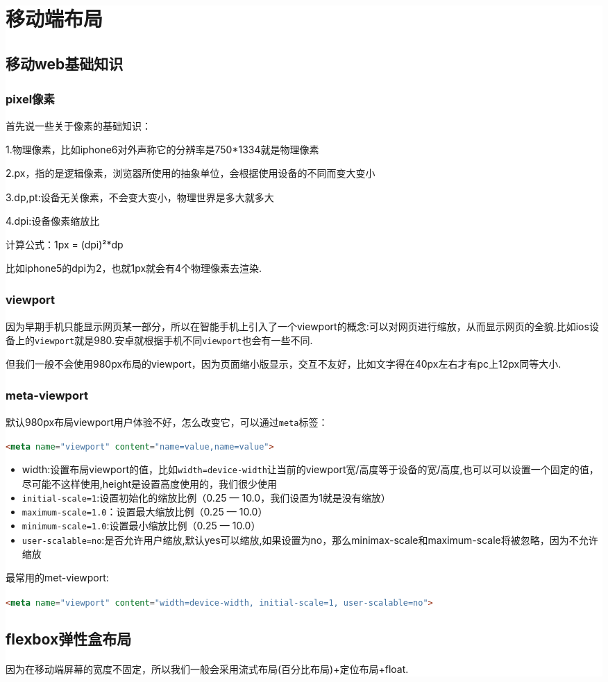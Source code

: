 # 移动端布局

## 移动web基础知识

### pixel像素

首先说一些关于像素的基础知识：

1.物理像素，比如iphone6对外声称它的分辨率是750*1334就是物理像素

2.px，指的是逻辑像素，浏览器所使用的抽象单位，会根据使用设备的不同而变大变小

3.dp,pt:设备无关像素，不会变大变小，物理世界是多大就多大

4.dpi:设备像素缩放比

计算公式：1px = (dpi)²*dp

比如iphone5的dpi为2，也就1px就会有4个物理像素去渲染.



### viewport

因为早期手机只能显示网页某一部分，所以在智能手机上引入了一个viewport的概念:可以对网页进行缩放，从而显示网页的全貌.比如ios设备上的`viewport`就是980.安卓就根据手机不同`viewport`也会有一些不同.

但我们一般不会使用980px布局的viewport，因为页面缩小版显示，交互不友好，比如文字得在40px左右才有pc上12px同等大小.



### meta-viewport

默认980px布局viewport用户体验不好，怎么改变它，可以通过`meta`标签：

```html
<meta name="viewport" content="name=value,name=value">
```

* width:设置布局viewport的值，比如`width=device-width`让当前的viewport宽/高度等于设备的宽/高度,也可以可以设置一个固定的值，尽可能不这样使用,height是设置高度使用的，我们很少使用
* `initial-scale=1`:设置初始化的缩放比例（0.25 — 10.0，我们设置为1就是没有缩放）
* `maximum-scale=1.0`：设置最大缩放比例（0.25 — 10.0）
* `minimum-scale=1.0`:设置最小缩放比例（0.25 — 10.0）
* `user-scalable=no`:是否允许用户缩放,默认yes可以缩放,如果设置为no，那么minimax-scale和maximum-scale将被忽略，因为不允许缩放

最常用的met-viewport:

```html
<meta name="viewport" content="width=device-width, initial-scale=1, user-scalable=no">
```



## flexbox弹性盒布局

因为在移动端屏幕的宽度不固定，所以我们一般会采用流式布局(百分比布局)+定位布局+float.
